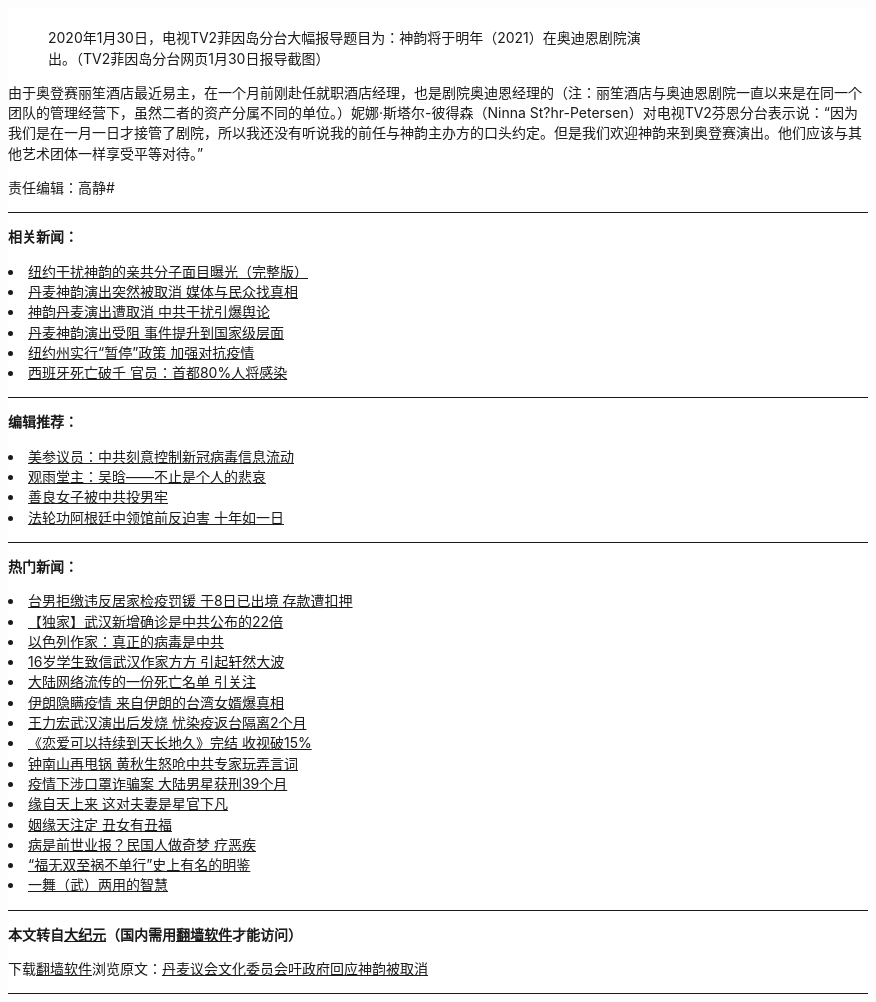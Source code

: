 <figure id="attachment_11849941" style="width: 600px" class="wp-caption aligncenter"><ahref="https://i.epochtimes.com/assets/uploads/2020/02/9.TV2Fyn_3001-2020page.jpg"><img class="size-large wp-image-11849941" src="https://i.epochtimes.com/assets/uploads/2020/02/9.TV2Fyn_3001-2020page-600x426.jpg" alt="" width="600" b="426" /></a><figcaption class="wp-caption-text">2020年1月30日，电视TV2菲因岛分台大幅报导题目为：神韵将于明年（2021）在奥迪恩剧院演出。（TV2菲因岛分台网页1月30日报导截图）</figcaption></figure>
<p>由于奥登赛丽笙酒店最近易主，在一个月前刚赴任就职酒店经理，也是剧院奥迪恩经理的（注：丽笙酒店与奥迪恩剧院一直以来是在同一个团队的管理经营下，虽然二者的资产分属不同的单位。）妮娜·斯塔尔-彼得森（Ninna St?hr-Petersen）对电视TV2芬恩分台表示说：“因为我们是在一月一日才接管了剧院，所以我还没有听说我的前任与神韵主办方的口头约定。但是我们欢迎神韵来到奥登赛演出。他们应该与其他艺术团体一样享受平等对待。”</p>
<p>责任编辑：高静#</p>
	
<hr>


<strong>相关新闻：</strong>
<li><a href="/gb/19/1/15/n10977993.md#1">纽约干扰神韵的亲共分子面目曝光（完整版）</a></li>
<li><a href="/gb/19/11/25/n11680362.md#1">丹麦神韵演出突然被取消 媒体与民众找真相</a></li>
<li><a href="/gb/19/12/9/n11711692.md#1">神韵丹麦演出遭取消 中共干扰引爆舆论</a></li>
<li><a href="/gb/19/12/9/n11711910.md#1">丹麦神韵演出受阻 事件提升到国家级层面</a></li>
<li><a href="/gb/20/3/20/n11959638.md#1">纽约州实行“暂停”政策  加强对抗疫情</a></li>
<li><a href="/gb/20/3/20/n11959408.md#1">西班牙死亡破千 官员：首都80%人将感染</a></li>
<hr>


<strong>编辑推荐：</strong>
<li><a href="/gb/20/2/22/n11887949.md#1">美参议员：中共刻意控制新冠病毒信息流动</a></li>
<li><a href="/gb/19/5/26/n11280593.md#1" target="_blank">观雨堂主：吴晗——不止是个人的悲哀</a></li><li><a href="/gb/13/9/29/n3974789.md?dfh#1" target="_blank">善良女子被中共投男牢</a></li><li><a href="/gb/19/7/22/n11402499.md#1" target="_blank">法轮功阿根廷中领馆前反迫害 十年如一日</a></li>
<hr>

<strong>热门新闻：</strong>
<li><a href="/gb/20/3/20/n11956529.md#1">台男拒缴违反居家检疫罚锾 于8日已出境 存款遭扣押</a></li>
<li><a href="/gb/20/3/18/n11950904.md#1">【独家】武汉新增确诊是中共公布的22倍</a></li>
<li><a href="/gb/20/3/18/n11950860.md#1">以色列作家：真正的病毒是中共</a></li>
<li><a href="/gb/20/3/19/n11953195.md#1">16岁学生致信武汉作家方方 引起轩然大波</a></li>
<li><a href="/gb/20/3/19/n11953667.md#1">大陆网络流传的一份死亡名单 引关注</a></li>
<li><a href="/gb/20/3/17/n11947993.md#1">伊朗隐瞒疫情 来自伊朗的台湾女婿爆真相</a></li>
<li><a href="/gb/20/3/19/n11954954.md#1">王力宏武汉演出后发烧 忧染疫返台隔离2个月</a></li>
<li><a href="/gb/20/3/18/n11949282.md#1">《恋爱可以持续到天长地久》完结 收视破15%</a></li>
<li><a href="/gb/20/3/19/n11955678.md#1">钟南山再甩锅 黄秋生怒呛中共专家玩弄言词</a></li>
<li><a href="/gb/20/3/17/n11948248.md#1">疫情下涉口罩诈骗案 大陆男星获刑39个月</a></li>
<li><a href="/gb/20/3/12/n11936269.md#1">缘自天上来 这对夫妻是星官下凡</a></li>
<li><a href="/gb/10/11/25/n3095498.md#1">姻缘天注定 丑女有丑福</a></li>
<li><a href="/gb/20/2/11/n11861945.md#1">病是前世业报？民国人做奇梦 疗恶疾</a></li>
<li><a href="/gb/20/3/10/n11929738.md#1">“福无双至祸不单行”史上有名的明鉴</a></li>
<li><a href="/gb/20/3/17/n11947360.md#1">一舞（武）两用的智慧</a></li>
<hr>

<strong>本文转自<a href="https://www.epochtimes.com">大纪元</a>（国内需用<a href="https://github.com/bannedbook/fanqiang/wiki">翻墙软件</a>才能访问）</strong><p>下载<a href="https://github.com/bannedbook/fanqiang/wiki">翻墙软件</a>浏览原文：<a href="https://www.epochtimes.com/gb/20/2/6/n11849312.htm">丹麦议会文化委员会吁政府回应神韵被取消</a></p><hr>

